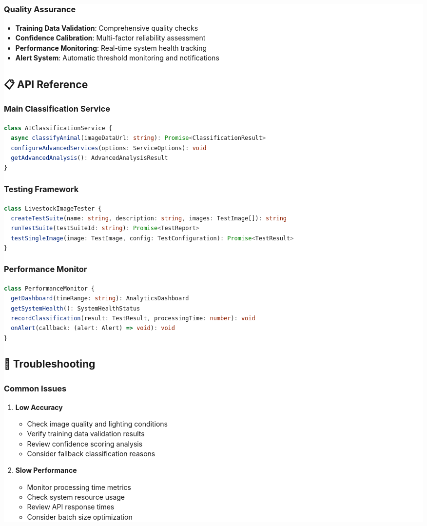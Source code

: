 ### **Quality Assurance**
- **Training Data Validation**: Comprehensive quality checks
- **Confidence Calibration**: Multi-factor reliability assessment  
- **Performance Monitoring**: Real-time system health tracking
- **Alert System**: Automatic threshold monitoring and notifications

## 📋 **API Reference**

### Main Classification Service
```typescript
class AIClassificationService {
  async classifyAnimal(imageDataUrl: string): Promise<ClassificationResult>
  configureAdvancedServices(options: ServiceOptions): void
  getAdvancedAnalysis(): AdvancedAnalysisResult
}
```

### Testing Framework
```typescript
class LivestockImageTester {
  createTestSuite(name: string, description: string, images: TestImage[]): string
  runTestSuite(testSuiteId: string): Promise<TestReport>
  testSingleImage(image: TestImage, config: TestConfiguration): Promise<TestResult>
}
```

### Performance Monitor
```typescript
class PerformanceMonitor {
  getDashboard(timeRange: string): AnalyticsDashboard
  getSystemHealth(): SystemHealthStatus
  recordClassification(result: TestResult, processingTime: number): void
  onAlert(callback: (alert: Alert) => void): void
}
```

## 🔧 **Troubleshooting**

### **Common Issues**

1. **Low Accuracy**
   - Check image quality and lighting conditions
   - Verify training data validation results
   - Review confidence scoring analysis
   - Consider fallback classification reasons

2. **Slow Performance**
   - Monitor processing time metrics
   - Check system resource usage
   - Review API response times
   - Consider batch size optimization

